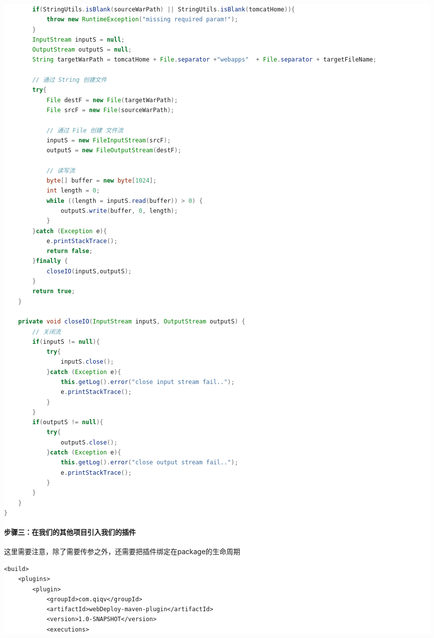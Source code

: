 ```java
        if(StringUtils.isBlank(sourceWarPath) || StringUtils.isBlank(tomcatHome)){
            throw new RuntimeException("missing required param!");
        }
        InputStream inputS = null;
        OutputStream outputS = null;
        String targetWarPath = tomcatHome + File.separator +"webapps"  + File.separator + targetFileName;

        // 通过 String 创建文件
        try{
            File destF = new File(targetWarPath);
            File srcF = new File(sourceWarPath);

            // 通过 File 创建 文件流
            inputS = new FileInputStream(srcF);
            outputS = new FileOutputStream(destF);

            // 读写流
            byte[] buffer = new byte[1024];
            int length = 0;
            while ((length = inputS.read(buffer)) > 0) {
                outputS.write(buffer, 0, length);
            }
        }catch (Exception e){
            e.printStackTrace();
            return false;
        }finally {
            closeIO(inputS,outputS);
        }
        return true;
    }

    private void closeIO(InputStream inputS, OutputStream outputS) {
        // 关闭流
        if(inputS != null){
            try{
                inputS.close();
            }catch (Exception e){
                this.getLog().error("close input stream fail..");
                e.printStackTrace();
            }
        }
        if(outputS != null){
            try{
                outputS.close();
            }catch (Exception e){
                this.getLog().error("close output stream fail..");
                e.printStackTrace();
            }
        }
    }
}
```
#### 步骤三：在我们的其他项目引入我们的插件
这里需要注意，除了需要传参之外，还需要把插件绑定在package的生命周期
```
<build>
    <plugins>
        <plugin>
            <groupId>com.qiqv</groupId>
            <artifactId>webDeploy-maven-plugin</artifactId>
            <version>1.0-SNAPSHOT</version>
            <executions>
```